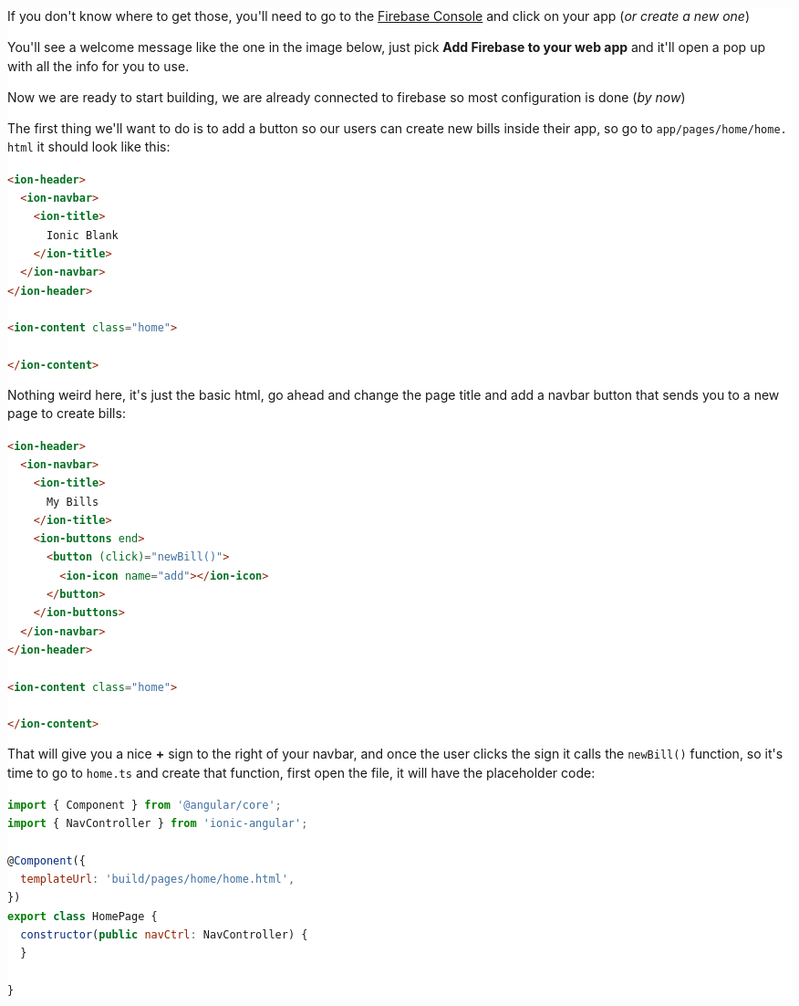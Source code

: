 If you don't know where to get those, you'll need to go to the [Firebase Console](https://console.firebase.google.com/) and click on your app (_or create a new one_)

You'll see a welcome message like the one in the image below, just pick **Add Firebase to your web app** and it'll open a pop up with all the info for you to use.

Now we are ready to start building, we are already connected to firebase so most configuration is done (_by now_)

The first thing we'll want to do is to add a button so our users can create new bills inside their app, so go to `app/pages/home/home.html` it should look like this:

```html
<ion-header>
  <ion-navbar>
    <ion-title>
      Ionic Blank
    </ion-title>
  </ion-navbar>
</ion-header>

<ion-content class="home">

</ion-content>
```

Nothing weird here, it's just the basic html, go ahead and change the page title and add a navbar button that sends you to a new page to create bills:

```html
<ion-header>
  <ion-navbar>
    <ion-title>
      My Bills
    </ion-title>
    <ion-buttons end>
      <button (click)="newBill()">
        <ion-icon name="add"></ion-icon>
      </button>
    </ion-buttons>
  </ion-navbar>
</ion-header>

<ion-content class="home">

</ion-content>
```

That will give you a nice **+** sign to the right of your navbar, and once the user clicks the sign it calls the `newBill()` function, so it's time to go to `home.ts` and create that function, first open the file, it will have the placeholder code:

```javascript
import { Component } from '@angular/core';
import { NavController } from 'ionic-angular';

@Component({
  templateUrl: 'build/pages/home/home.html',
})
export class HomePage {
  constructor(public navCtrl: NavController) {
  }

}
```
